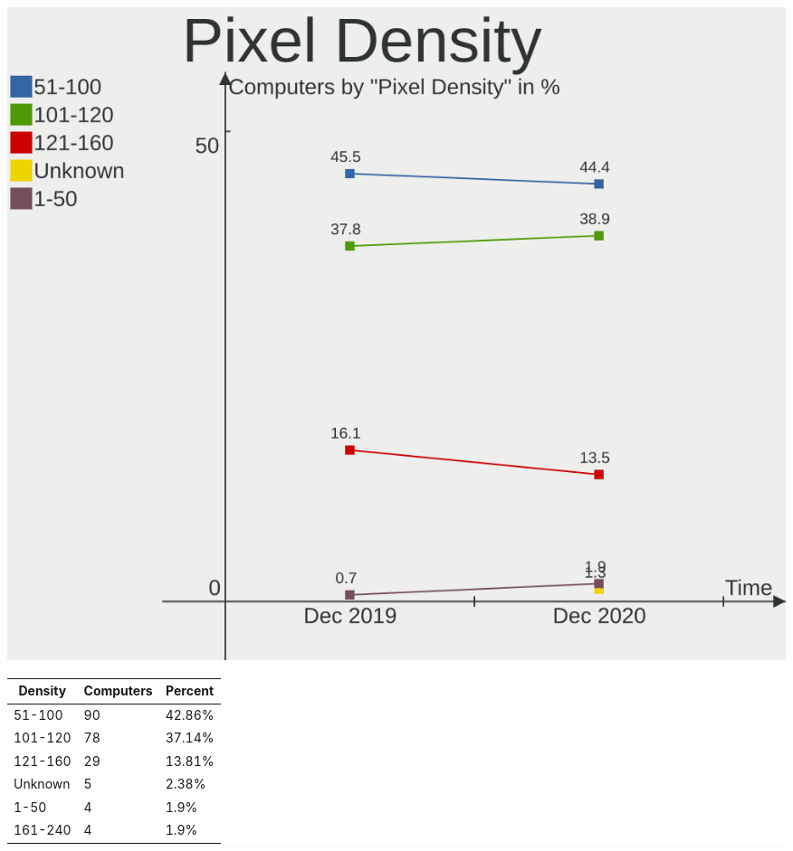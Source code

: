 ![Pixel Density](./images/line_chart/mon_density.svg)

| Density | Computers | Percent |
|---------|-----------|---------|
| 51-100  | 90        | 42.86%  |
| 101-120 | 78        | 37.14%  |
| 121-160 | 29        | 13.81%  |
| Unknown | 5         | 2.38%   |
| 1-50    | 4         | 1.9%    |
| 161-240 | 4         | 1.9%    |
